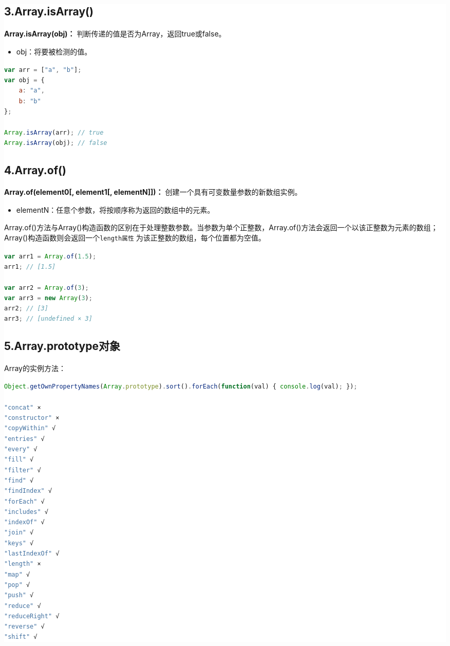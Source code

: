 ## 3.Array.isArray()

**Array.isArray(obj)：** 判断传递的值是否为Array，返回true或false。

- obj：将要被检测的值。

```javascript
var arr = ["a", "b"];
var obj = {
    a: "a",
  	b: "b"
};

Array.isArray(arr); // true
Array.isArray(obj); // false
```

## 4.Array.of()

**Array.of(element0[, element1[, elementN]])：** 创建一个具有可变数量参数的新数组实例。

- elementN：任意个参数，将按顺序称为返回的数组中的元素。

Array.of()方法与Array()构造函数的区别在于处理整数参数。当参数为单个正整数，Array.of()方法会返回一个以该正整数为元素的数组；Array()构造函数则会返回一个``length属性`` 为该正整数的数组，每个位置都为空值。

```javascript
var arr1 = Array.of(1.5);
arr1; // [1.5]

var arr2 = Array.of(3);
var arr3 = new Array(3);
arr2; // [3]
arr3; // [undefined × 3]
```

## 5.Array.prototype对象

Array的实例方法：

```javascript
Object.getOwnPropertyNames(Array.prototype).sort().forEach(function(val) { console.log(val); });

"concat" ×
"constructor" ×
"copyWithin" √
"entries" √
"every" √
"fill" √
"filter" √
"find" √
"findIndex" √
"forEach" √
"includes" √
"indexOf" √
"join" √
"keys" √
"lastIndexOf" √
"length" ×
"map" √
"pop" √
"push" √
"reduce" √
"reduceRight" √
"reverse" √
"shift" √
```